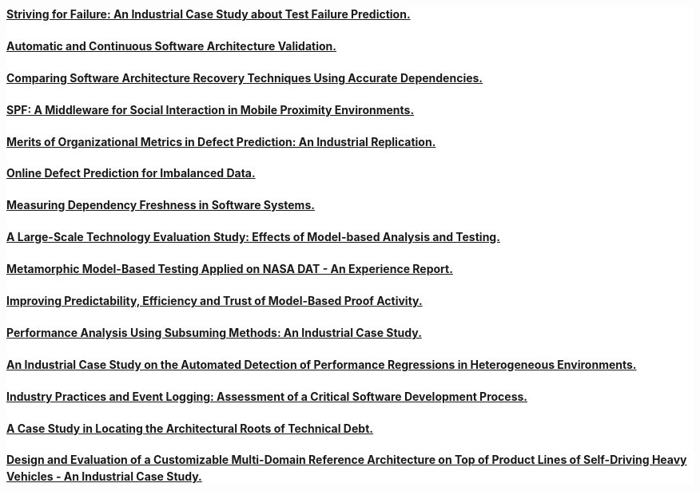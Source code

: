 #### [Striving for Failure: An Industrial Case Study about Test Failure Prediction.](https://doi.org/10.1109/ICSE.2015.134)

#### [Automatic and Continuous Software Architecture Validation.](https://doi.org/10.1109/ICSE.2015.135)

#### [Comparing Software Architecture Recovery Techniques Using Accurate Dependencies.](https://doi.org/10.1109/ICSE.2015.136)

#### [SPF: A Middleware for Social Interaction in Mobile Proximity Environments.](https://doi.org/10.1109/ICSE.2015.137)

#### [Merits of Organizational Metrics in Defect Prediction: An Industrial Replication.](https://doi.org/10.1109/ICSE.2015.138)

#### [Online Defect Prediction for Imbalanced Data.](https://doi.org/10.1109/ICSE.2015.139)

#### [Measuring Dependency Freshness in Software Systems.](https://doi.org/10.1109/ICSE.2015.140)

#### [A Large-Scale Technology Evaluation Study: Effects of Model-based Analysis and Testing.](https://doi.org/10.1109/ICSE.2015.141)

#### [Metamorphic Model-Based Testing Applied on NASA DAT - An Experience Report.](https://doi.org/10.1109/ICSE.2015.348)

#### [Improving Predictability, Efficiency and Trust of Model-Based Proof Activity.](https://doi.org/10.1109/ICSE.2015.142)

#### [Performance Analysis Using Subsuming Methods: An Industrial Case Study.](https://doi.org/10.1109/ICSE.2015.143)

#### [An Industrial Case Study on the Automated Detection of Performance Regressions in Heterogeneous Environments.](https://doi.org/10.1109/ICSE.2015.144)

#### [Industry Practices and Event Logging: Assessment of a Critical Software Development Process.](https://doi.org/10.1109/ICSE.2015.145)

#### [A Case Study in Locating the Architectural Roots of Technical Debt.](https://doi.org/10.1109/ICSE.2015.146)

#### [Design and Evaluation of a Customizable Multi-Domain Reference Architecture on Top of Product Lines of Self-Driving Heavy Vehicles - An Industrial Case Study.](https://doi.org/10.1109/ICSE.2015.147)

